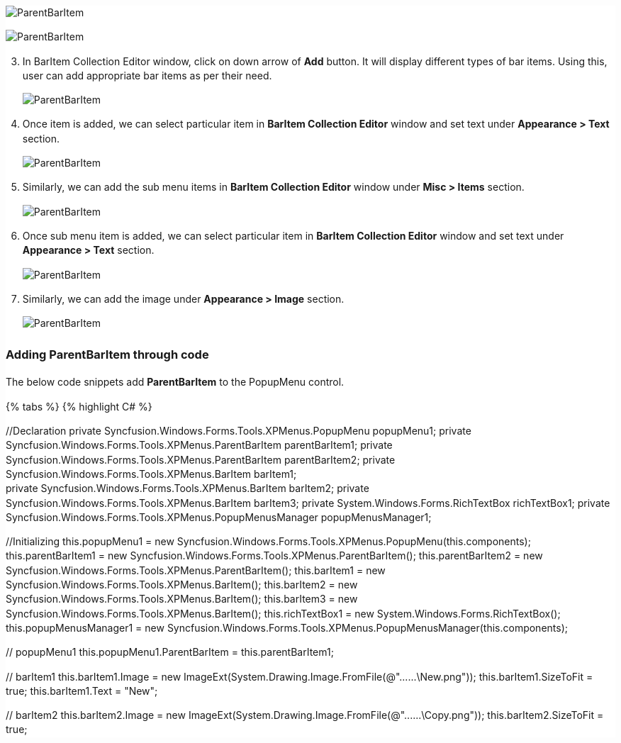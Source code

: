    ![ParentBarItem](GettingStarted_Images/PopupMenu4.png)

   ![ParentBarItem](GettingStarted_Images/PopupMenu5.png)

3. In BarItem Collection Editor window, click on down arrow of **Add** button. It will display different types of bar items. Using this, user can add appropriate bar items as per their need.

   ![ParentBarItem](MenuItems_Images/ParentBarItem.png)

4. Once item is added, we can select particular item in **BarItem Collection Editor** window and set text under **Appearance > Text** section.

   ![ParentBarItem](MenuItems_Images/ParentBarItem1.png)

5. Similarly, we can add the sub menu items in **BarItem Collection Editor** window under **Misc > Items** section.

   ![ParentBarItem](MenuItems_Images/ParentBarItem2.png)

6. Once sub menu item is added, we can select particular item in **BarItem Collection Editor** window and set text under **Appearance > Text** section.

   ![ParentBarItem](MenuItems_Images/ParentBarItem3.png)

7. Similarly, we can add the image under **Appearance > Image** section.

   ![ParentBarItem](MenuItems_Images/ParentBarItem4.png)

### Adding ParentBarItem through code

The below code snippets add **ParentBarItem** to the PopupMenu control.

{% tabs %}
{% highlight C# %}

//Declaration
private Syncfusion.Windows.Forms.Tools.XPMenus.PopupMenu popupMenu1;
private Syncfusion.Windows.Forms.Tools.XPMenus.ParentBarItem parentBarItem1;
private Syncfusion.Windows.Forms.Tools.XPMenus.ParentBarItem parentBarItem2;
private Syncfusion.Windows.Forms.Tools.XPMenus.BarItem barItem1;        
private Syncfusion.Windows.Forms.Tools.XPMenus.BarItem barItem2;
private Syncfusion.Windows.Forms.Tools.XPMenus.BarItem barItem3;
private System.Windows.Forms.RichTextBox richTextBox1;
private Syncfusion.Windows.Forms.Tools.XPMenus.PopupMenusManager popupMenusManager1;
        
//Initializing
this.popupMenu1 = new Syncfusion.Windows.Forms.Tools.XPMenus.PopupMenu(this.components);
this.parentBarItem1 = new Syncfusion.Windows.Forms.Tools.XPMenus.ParentBarItem();
this.parentBarItem2 = new Syncfusion.Windows.Forms.Tools.XPMenus.ParentBarItem();
this.barItem1 = new Syncfusion.Windows.Forms.Tools.XPMenus.BarItem();
this.barItem2 = new Syncfusion.Windows.Forms.Tools.XPMenus.BarItem();
this.barItem3 = new Syncfusion.Windows.Forms.Tools.XPMenus.BarItem();
this.richTextBox1 = new System.Windows.Forms.RichTextBox();
this.popupMenusManager1 = new Syncfusion.Windows.Forms.Tools.XPMenus.PopupMenusManager(this.components);

// popupMenu1
this.popupMenu1.ParentBarItem = this.parentBarItem1;

// barItem1
this.barItem1.Image = new ImageExt(System.Drawing.Image.FromFile(@"..\..\..\New.png"));
this.barItem1.SizeToFit = true;
this.barItem1.Text = "New";
        
// barItem2
this.barItem2.Image = new ImageExt(System.Drawing.Image.FromFile(@"..\..\..\Copy.png"));
this.barItem2.SizeToFit = true;